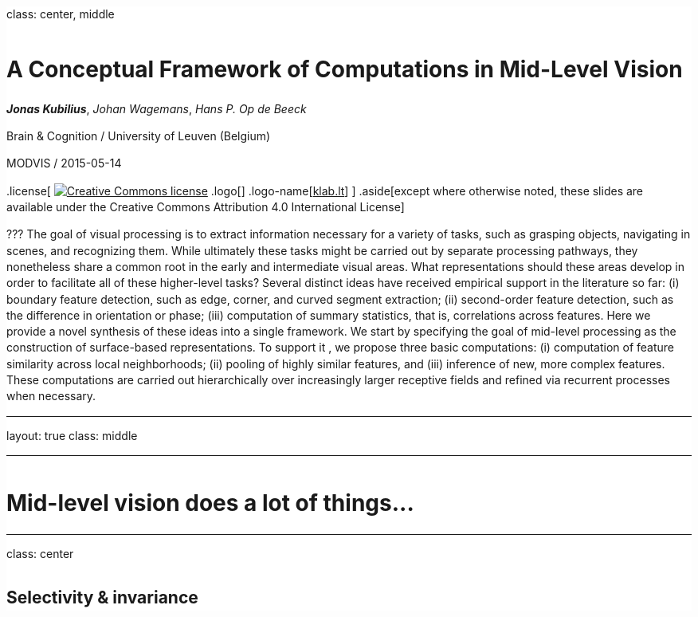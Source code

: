 class: center, middle

# A Conceptual Framework of Computations in Mid-Level Vision
***Jonas Kubilius***, *Johan Wagemans*, *Hans P. Op de Beeck*

Brain & Cognition / University of Leuven (Belgium)

MODVIS / 2015-05-14

.license[
<a rel="license" href="http://creativecommons.org/licenses/by/4.0/"><img alt="Creative Commons license" style="border-width:0;" src="https://i.creativecommons.org/l/by/4.0/88x31.png" /></a>
.logo[]
.logo-name[[klab.lt](http://klab.lt)]
]
.aside[except where otherwise noted, these slides are available under the Creative Commons Attribution 4.0 International License]

???
The goal of visual processing is to extract information necessary for a variety of tasks, such as grasping objects, navigating in scenes, and recognizing them. While ultimately these tasks might be carried out by separate processing pathways, they nonetheless share a common root in the early and intermediate visual areas. What representations should these areas develop in order to facilitate all of these higher-level tasks? Several distinct ideas have received empirical support in the literature so far: (i) boundary feature detection, such as edge, corner, and curved segment extraction; (ii) second-order feature detection, such as the difference in orientation or phase; (iii) computation of summary statistics, that is, correlations across features. Here we provide a novel synthesis of these ideas into a single framework. We start by specifying the goal of mid-level processing as the construction of surface-based representations. To support it , we propose three basic computations: (i) computation of feature similarity across local neighborhoods; (ii) pooling of highly similar features, and (iii) inference of new, more complex features. These computations are carried out hierarchically over increasingly larger receptive fields and refined via recurrent processes when necessary.

---
layout: true
class: middle

---
# Mid-level vision does a lot of things...

---
class: center
## Selectivity & invariance
